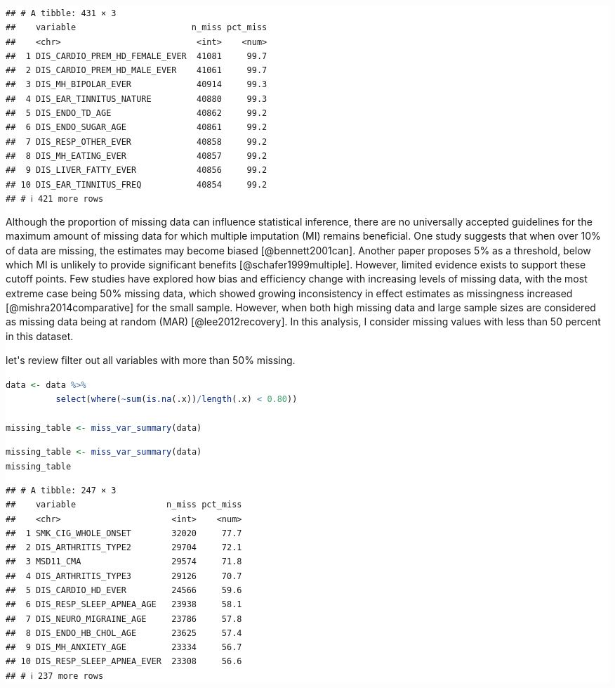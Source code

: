 ```
## # A tibble: 431 × 3
##    variable                       n_miss pct_miss
##    <chr>                           <int>    <num>
##  1 DIS_CARDIO_PREM_HD_FEMALE_EVER  41081     99.7
##  2 DIS_CARDIO_PREM_HD_MALE_EVER    41061     99.7
##  3 DIS_MH_BIPOLAR_EVER             40914     99.3
##  4 DIS_EAR_TINNITUS_NATURE         40880     99.3
##  5 DIS_ENDO_TD_AGE                 40862     99.2
##  6 DIS_ENDO_SUGAR_AGE              40861     99.2
##  7 DIS_RESP_OTHER_EVER             40858     99.2
##  8 DIS_MH_EATING_EVER              40857     99.2
##  9 DIS_LIVER_FATTY_EVER            40856     99.2
## 10 DIS_EAR_TINNITUS_FREQ           40854     99.2
## # ℹ 421 more rows
```
Although the proportion of missing data can influence statistical inference, there are no universally accepted guidelines for the maximum amount of missing data for which multiple imputation (MI) remains beneficial. One study suggests that when over 10% of data are missing, the estimates may become biased [@bennett2001can]. Another paper proposes 5% as a threshold, below which MI is unlikely to provide significant benefits [@schafer1999multiple]. However, limited evidence exists to support these cutoff points. Few studies have explored how bias and efficiency change with increasing levels of missing data, with the most extreme case being 50% missing data, which showed growing inconsistency in effect estimates as missingness increased [@mishra2014comparative] for the small sample. However, when both high missing data and large sample sizes are considered as missing data being at random (MAR) [@lee2012recovery]. In this analysis, I consider missing values with less than 50 percent in this dataset.

let's review filter out all variables with more than 50% missing.



``` r
data <- data %>%
          select(where(~sum(is.na(.x))/length(.x) < 0.80))

missing_table <- miss_var_summary(data)
```

``` r
missing_table <- miss_var_summary(data)
missing_table
```

```
## # A tibble: 247 × 3
##    variable                  n_miss pct_miss
##    <chr>                      <int>    <num>
##  1 SMK_CIG_WHOLE_ONSET        32020     77.7
##  2 DIS_ARTHRITIS_TYPE2        29704     72.1
##  3 MSD11_CMA                  29574     71.8
##  4 DIS_ARTHRITIS_TYPE3        29126     70.7
##  5 DIS_CARDIO_HD_EVER         24566     59.6
##  6 DIS_RESP_SLEEP_APNEA_AGE   23938     58.1
##  7 DIS_NEURO_MIGRAINE_AGE     23786     57.8
##  8 DIS_ENDO_HB_CHOL_AGE       23625     57.4
##  9 DIS_MH_ANXIETY_AGE         23334     56.7
## 10 DIS_RESP_SLEEP_APNEA_EVER  23308     56.6
## # ℹ 237 more rows
```
